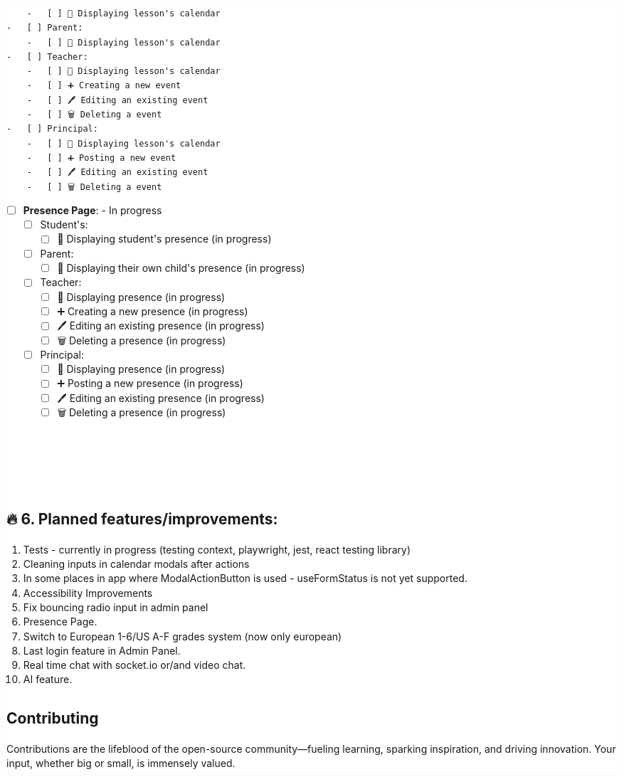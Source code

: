        -   [ ] 👀 Displaying lesson's calendar
    -   [ ] Parent:
        -   [ ] 👀 Displaying lesson's calendar
    -   [ ] Teacher:
        -   [ ] 👀 Displaying lesson's calendar
        -   [ ] ➕ Creating a new event
        -   [ ] 🖊 Editing an existing event
        -   [ ] 🗑 Deleting a event
    -   [ ] Principal:
        -   [ ] 👀 Displaying lesson's calendar
        -   [ ] ➕ Posting a new event
        -   [ ] 🖊 Editing an existing event
        -   [ ] 🗑 Deleting a event
-   [ ] **Presence Page**: - In progress
    -   [ ] Student's:
        -   [ ] 👀 Displaying student's presence (in progress)
    -   [ ] Parent:
        -   [ ] 👀 Displaying their own child's presence (in progress)
    -   [ ] Teacher:
        -   [ ] 👀 Displaying presence (in progress)
        -   [ ] ➕ Creating a new presence (in progress)
        -   [ ] 🖊 Editing an existing presence (in progress)
        -   [ ] 🗑 Deleting a presence (in progress)
    -   [ ] Principal:
        -   [ ] 👀 Displaying presence (in progress)
        -   [ ] ➕ Posting a new presence (in progress)
        -   [ ] 🖊 Editing an existing presence (in progress)
        -   [ ] 🗑 Deleting a presence (in progress)

<br/>
<br/>
<br/>
<br/>

## 🔥 6. Planned features/improvements:

1. Tests - currently in progress (testing context, playwright, jest, react testing library)
2. Cleaning inputs in calendar modals after actions
3. In some places in app where ModalActionButton is used - useFormStatus is not yet supported.
4. Accessibility Improvements 
5. Fix bouncing radio input in admin panel
6. Presence Page.
7. Switch to European 1-6/US A-F grades system (now only european)
8. Last login feature in Admin Panel.
9. Real time chat with socket.io or/and video chat.
10. AI feature.

## Contributing

Contributions are the lifeblood of the open-source community—fueling learning, sparking inspiration, and driving innovation. Your input, whether big or small, is immensely valued.
